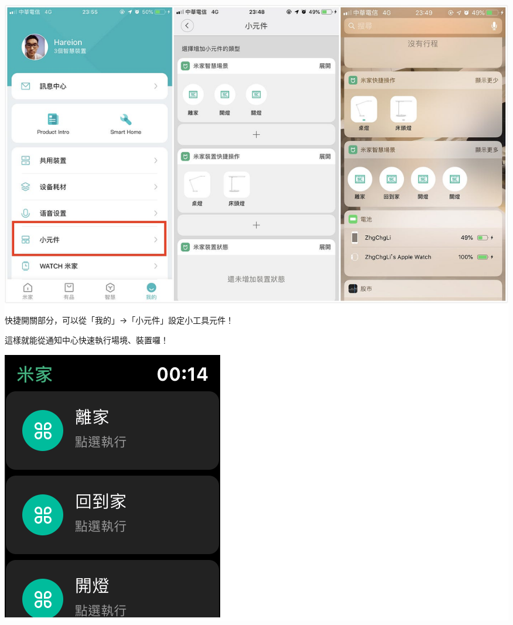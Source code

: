 ![](/assets/c3150cdc85dd/1*ZjdH5A0QnLq2LNh9lWvCCw.jpeg)


快捷開關部分，可以從「我的」\-&gt;「小元件」設定小工具元件！

這樣就能從通知中心快速執行場境、裝置囉！


![](/assets/c3150cdc85dd/1*DMmicpzKUIr2xtN8JtP3wQ.png)
